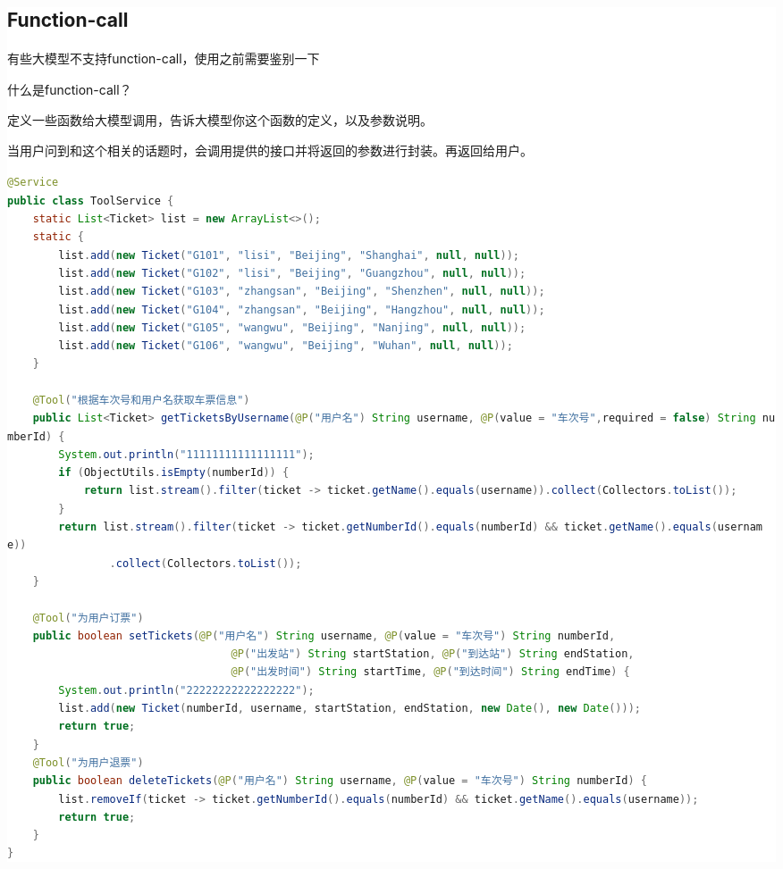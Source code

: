 

## Function-call

有些大模型不支持function-call，使用之前需要鉴别一下

什么是function-call？

定义一些函数给大模型调用，告诉大模型你这个函数的定义，以及参数说明。

当用户问到和这个相关的话题时，会调用提供的接口并将返回的参数进行封装。再返回给用户。

```java
@Service
public class ToolService {
    static List<Ticket> list = new ArrayList<>();
    static {
        list.add(new Ticket("G101", "lisi", "Beijing", "Shanghai", null, null));
        list.add(new Ticket("G102", "lisi", "Beijing", "Guangzhou", null, null));
        list.add(new Ticket("G103", "zhangsan", "Beijing", "Shenzhen", null, null));
        list.add(new Ticket("G104", "zhangsan", "Beijing", "Hangzhou", null, null));
        list.add(new Ticket("G105", "wangwu", "Beijing", "Nanjing", null, null));
        list.add(new Ticket("G106", "wangwu", "Beijing", "Wuhan", null, null));
    }
  
    @Tool("根据车次号和用户名获取车票信息")
    public List<Ticket> getTicketsByUsername(@P("用户名") String username, @P(value = "车次号",required = false) String numberId) {
        System.out.println("11111111111111111");
        if (ObjectUtils.isEmpty(numberId)) {
            return list.stream().filter(ticket -> ticket.getName().equals(username)).collect(Collectors.toList());
        }
        return list.stream().filter(ticket -> ticket.getNumberId().equals(numberId) && ticket.getName().equals(username))
                .collect(Collectors.toList());
    }

    @Tool("为用户订票")
    public boolean setTickets(@P("用户名") String username, @P(value = "车次号") String numberId,
                                   @P("出发站") String startStation, @P("到达站") String endStation,
                                   @P("出发时间") String startTime, @P("到达时间") String endTime) {
        System.out.println("22222222222222222");
        list.add(new Ticket(numberId, username, startStation, endStation, new Date(), new Date()));
        return true;
    }
    @Tool("为用户退票")
    public boolean deleteTickets(@P("用户名") String username, @P(value = "车次号") String numberId) {
        list.removeIf(ticket -> ticket.getNumberId().equals(numberId) && ticket.getName().equals(username));
        return true;
    }
}
```
